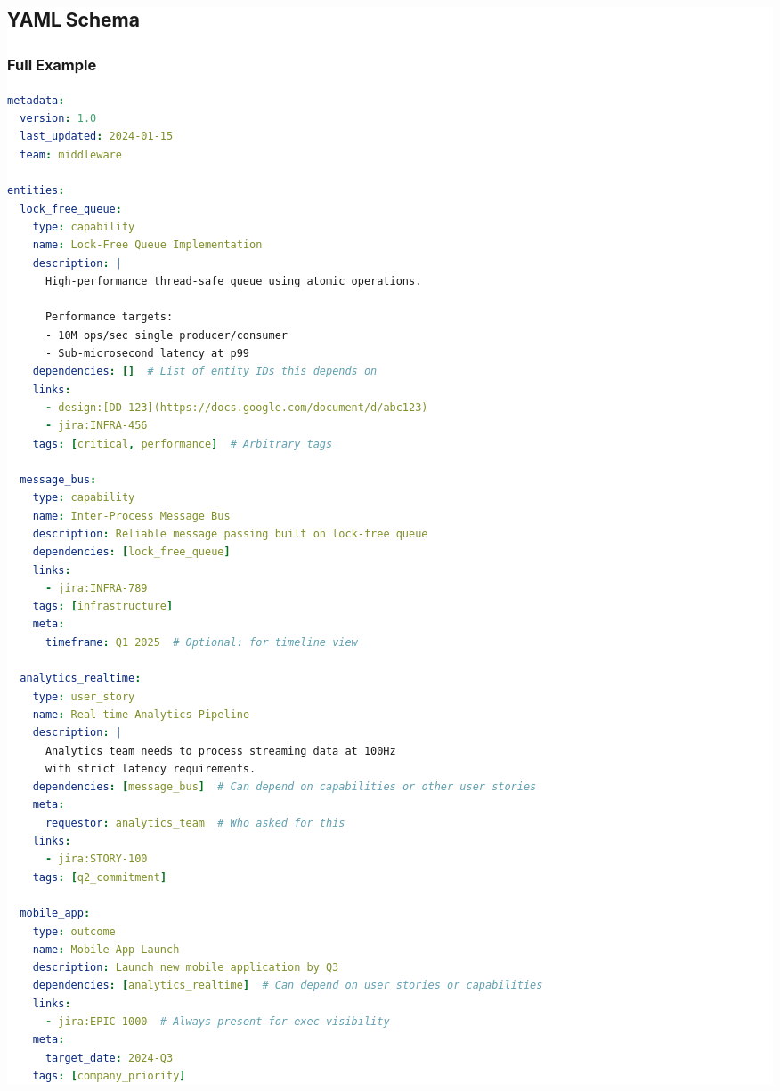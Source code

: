 ## YAML Schema

### Full Example

```yaml
metadata:
  version: 1.0
  last_updated: 2024-01-15
  team: middleware

entities:
  lock_free_queue:
    type: capability
    name: Lock-Free Queue Implementation
    description: |
      High-performance thread-safe queue using atomic operations.
      
      Performance targets:
      - 10M ops/sec single producer/consumer
      - Sub-microsecond latency at p99
    dependencies: []  # List of entity IDs this depends on
    links:
      - design:[DD-123](https://docs.google.com/document/d/abc123)
      - jira:INFRA-456
    tags: [critical, performance]  # Arbitrary tags

  message_bus:
    type: capability
    name: Inter-Process Message Bus
    description: Reliable message passing built on lock-free queue
    dependencies: [lock_free_queue]
    links:
      - jira:INFRA-789
    tags: [infrastructure]
    meta:
      timeframe: Q1 2025  # Optional: for timeline view

  analytics_realtime:
    type: user_story
    name: Real-time Analytics Pipeline
    description: |
      Analytics team needs to process streaming data at 100Hz
      with strict latency requirements.
    dependencies: [message_bus]  # Can depend on capabilities or other user stories
    meta:
      requestor: analytics_team  # Who asked for this
    links:
      - jira:STORY-100
    tags: [q2_commitment]

  mobile_app:
    type: outcome
    name: Mobile App Launch
    description: Launch new mobile application by Q3
    dependencies: [analytics_realtime]  # Can depend on user stories or capabilities
    links:
      - jira:EPIC-1000  # Always present for exec visibility
    meta:
      target_date: 2024-Q3
    tags: [company_priority]
```
